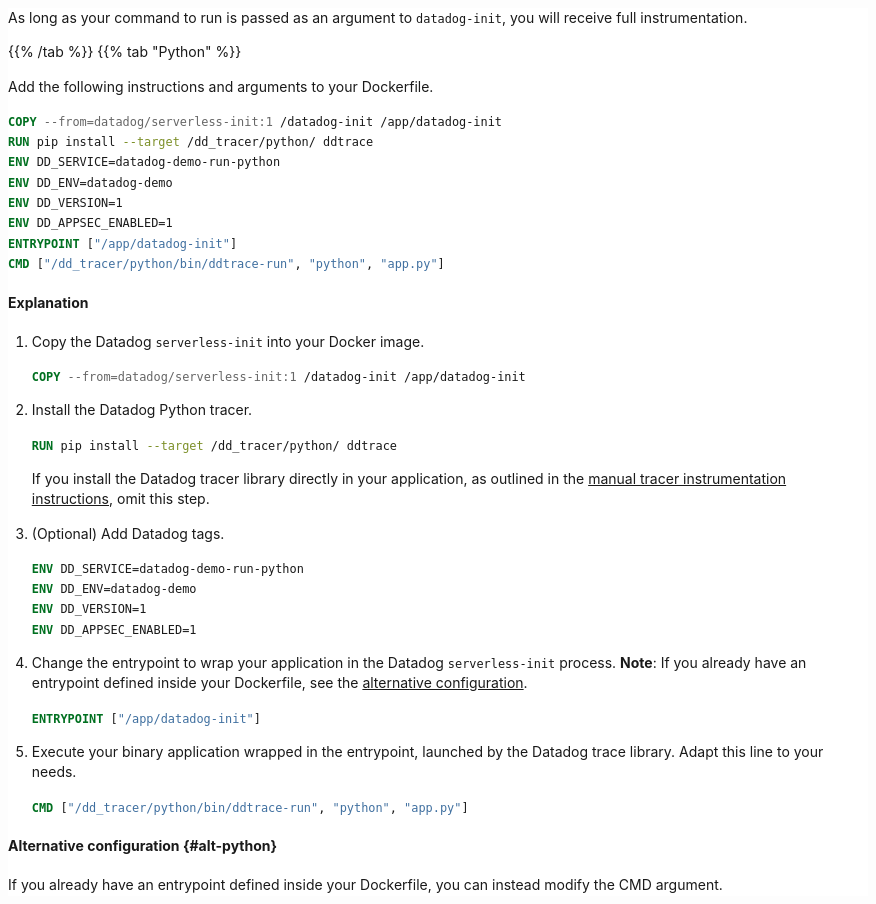 As long as your command to run is passed as an argument to `datadog-init`, you will receive full instrumentation.

[1]: /tracing/trace_collection/dd_libraries/nodejs/?tab=containers#instrument-your-application

{{% /tab %}}
{{% tab "Python" %}}

Add the following instructions and arguments to your Dockerfile.
```dockerfile
COPY --from=datadog/serverless-init:1 /datadog-init /app/datadog-init
RUN pip install --target /dd_tracer/python/ ddtrace
ENV DD_SERVICE=datadog-demo-run-python
ENV DD_ENV=datadog-demo
ENV DD_VERSION=1
ENV DD_APPSEC_ENABLED=1
ENTRYPOINT ["/app/datadog-init"]
CMD ["/dd_tracer/python/bin/ddtrace-run", "python", "app.py"]
```

#### Explanation

1. Copy the Datadog `serverless-init` into your Docker image.
   ```dockerfile
   COPY --from=datadog/serverless-init:1 /datadog-init /app/datadog-init
   ```

2. Install the Datadog Python tracer. 
   ```dockerfile
   RUN pip install --target /dd_tracer/python/ ddtrace
   ```
   If you install the Datadog tracer library directly in your application, as outlined in the [manual tracer instrumentation instructions][1], omit this step.

3. (Optional) Add Datadog tags.
   ```dockerfile
   ENV DD_SERVICE=datadog-demo-run-python
   ENV DD_ENV=datadog-demo
   ENV DD_VERSION=1
   ENV DD_APPSEC_ENABLED=1
   ```

4. Change the entrypoint to wrap your application in the Datadog `serverless-init` process. 
   **Note**: If you already have an entrypoint defined inside your Dockerfile, see the [alternative configuration](#alt-python).
   ```dockerfile
   ENTRYPOINT ["/app/datadog-init"]
   ```

5. Execute your binary application wrapped in the entrypoint, launched by the Datadog trace library. Adapt this line to your needs.
   ```dockerfile
   CMD ["/dd_tracer/python/bin/ddtrace-run", "python", "app.py"]
   ```
#### Alternative configuration {#alt-python}
If you already have an entrypoint defined inside your Dockerfile, you can instead modify the CMD argument.


[1]: https://docs.datadoghq.com/serverless/serverless_integrations/plugin
[2]: https://docs.datadoghq.com/serverless/libraries_integrations/extension
[3]: https://app.datadoghq.com/security/appsec?column=time&order=desc
[4]: https://docs.datadoghq.com/serverless/libraries_integrations/plugin/#configuration-parameters
[1]: https://docs.aws.amazon.com/sdk-for-javascript/v2/developer-guide/setting-credentials-node.html
[2]: https://docs.datadoghq.com/serverless/serverless_integrations/cli
[1]: https://github.com/DataDog/datadog-cdk-constructs
[2]: https://app.datadoghq.com/organization-settings/api-keys
   [1]: https://docs.aws.amazon.com/lambda/latest/dg/configuration-layers.html
   [1]: https://docs.aws.amazon.com/lambda/latest/dg/configuration-layers.html
[3]: https://app.datadoghq.com/security/appsec?column=time&order=desc
[1]: /tracing/trace_collection/dd_libraries/python/?tab=containers#instrument-your-application
[1]: /tracing/trace_collection/dd_libraries/java/?tab=containers#instrument-your-application
[1]: /tracing/trace_collection/dd_libraries/go
[1]: /tracing/trace_collection/dd_libraries/dotnet-core/?tab=linux#custom-instrumentation
[1]: /tracing/trace_collection/dd_libraries/ruby/?tab=containers#instrument-your-application
[2]: https://github.com/DataDog/crpb/tree/main/ruby-on-rails
[1]: /tracing/trace_collection/dd_libraries/php/?tab=containers#install-the-extension
[7]: https://learn.microsoft.com/en-us/troubleshoot/azure/app-service/faqs-app-service-linux#what-are-the-expected-values-for-the-startup-file-section-when-i-configure-the-runtime-stack-
[12]: https://learn.microsoft.com/en-us/azure/app-service/configure-language-nodejs?pivots=platform-linux#configure-nodejs-server
[13]: https://learn.microsoft.com/en-us/azure/app-service/configure-language-php?pivots=platform-linux#customize-start-up
[8]: https://github.com/DataDog/datadog-aas-linux/releases
[1]: https://app.datadoghq.com/services?query=type%3Afunction%20&env=prod&groupBy=&hostGroup=%2A&lens=Security&sort=-attackExposure&view=list
[2]: /serverless/distributed_tracing/
[3]: https://app.datadoghq.com/security/appsec
[4]: /security/application_security/enabling/compatibility/serverless
[5]: /security/default_rules/security-scan-detected/
[6]: /serverless/libraries_integrations/plugin/
[apm-lambda-tracing-setup]: https://docs.datadoghq.com/serverless/aws_lambda/distributed_tracing/